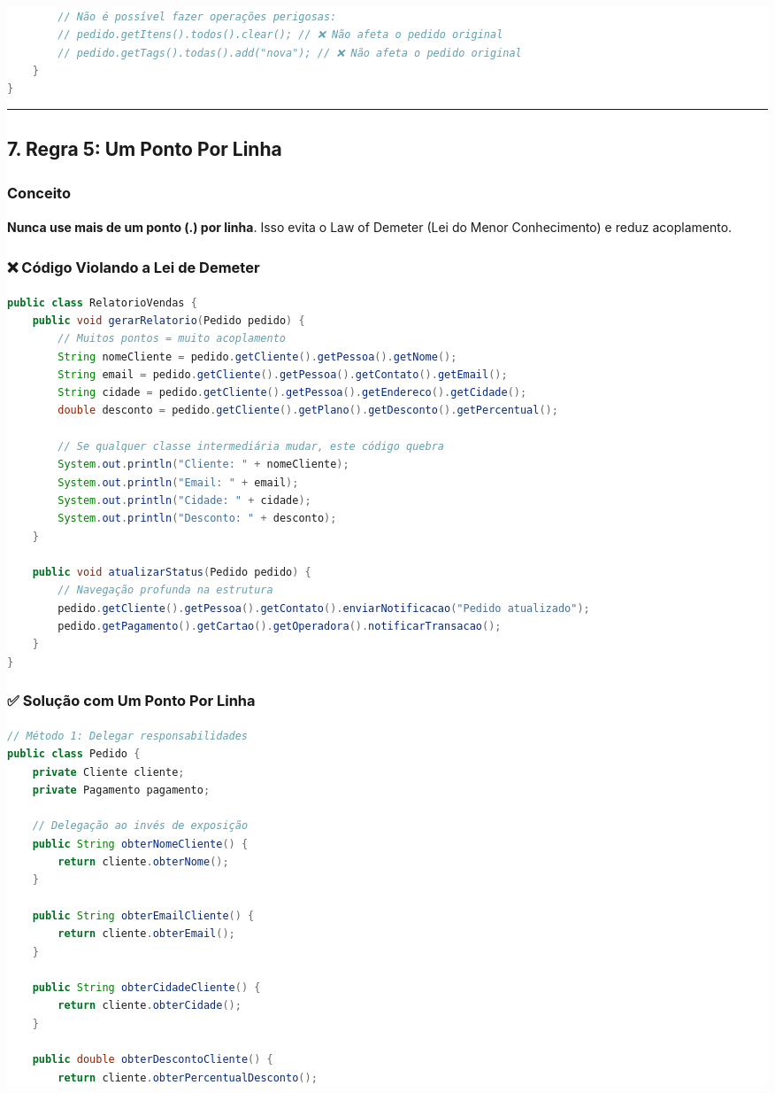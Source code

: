 ```java
        // Não é possível fazer operações perigosas:
        // pedido.getItens().todos().clear(); // ❌ Não afeta o pedido original
        // pedido.getTags().todas().add("nova"); // ❌ Não afeta o pedido original
    }
}
```

---

## 7. Regra 5: Um Ponto Por Linha

### Conceito
**Nunca use mais de um ponto (.) por linha**. Isso evita o Law of Demeter (Lei do Menor Conhecimento) e reduz acoplamento.

### ❌ Código Violando a Lei de Demeter
```java
public class RelatorioVendas {
    public void gerarRelatorio(Pedido pedido) {
        // Muitos pontos = muito acoplamento
        String nomeCliente = pedido.getCliente().getPessoa().getNome();
        String email = pedido.getCliente().getPessoa().getContato().getEmail();
        String cidade = pedido.getCliente().getPessoa().getEndereco().getCidade();
        double desconto = pedido.getCliente().getPlano().getDesconto().getPercentual();
        
        // Se qualquer classe intermediária mudar, este código quebra
        System.out.println("Cliente: " + nomeCliente);
        System.out.println("Email: " + email);
        System.out.println("Cidade: " + cidade);
        System.out.println("Desconto: " + desconto);
    }
    
    public void atualizarStatus(Pedido pedido) {
        // Navegação profunda na estrutura
        pedido.getCliente().getPessoa().getContato().enviarNotificacao("Pedido atualizado");
        pedido.getPagamento().getCartao().getOperadora().notificarTransacao();
    }
}
```

### ✅ Solução com Um Ponto Por Linha
```java
// Método 1: Delegar responsabilidades
public class Pedido {
    private Cliente cliente;
    private Pagamento pagamento;
    
    // Delegação ao invés de exposição
    public String obterNomeCliente() {
        return cliente.obterNome();
    }
    
    public String obterEmailCliente() {
        return cliente.obterEmail();
    }
    
    public String obterCidadeCliente() {
        return cliente.obterCidade();
    }
    
    public double obterDescontoCliente() {
        return cliente.obterPercentualDesconto();
```